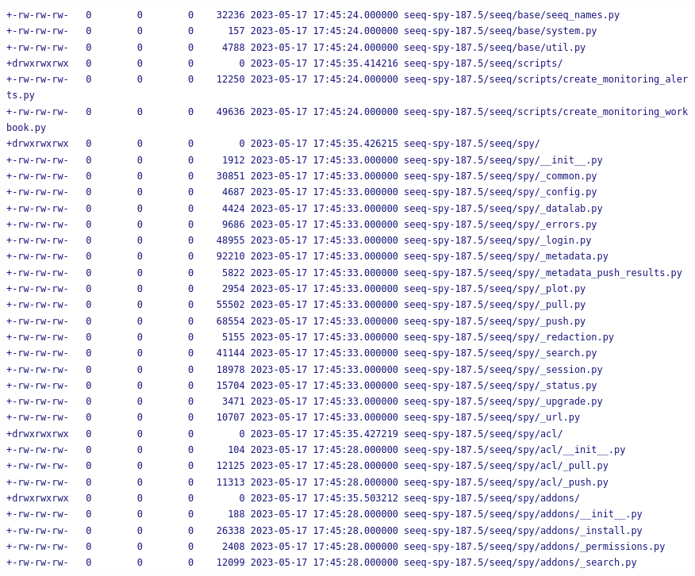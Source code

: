 ```diff
+-rw-rw-rw-   0        0        0    32236 2023-05-17 17:45:24.000000 seeq-spy-187.5/seeq/base/seeq_names.py
+-rw-rw-rw-   0        0        0      157 2023-05-17 17:45:24.000000 seeq-spy-187.5/seeq/base/system.py
+-rw-rw-rw-   0        0        0     4788 2023-05-17 17:45:24.000000 seeq-spy-187.5/seeq/base/util.py
+drwxrwxrwx   0        0        0        0 2023-05-17 17:45:35.414216 seeq-spy-187.5/seeq/scripts/
+-rw-rw-rw-   0        0        0    12250 2023-05-17 17:45:24.000000 seeq-spy-187.5/seeq/scripts/create_monitoring_alerts.py
+-rw-rw-rw-   0        0        0    49636 2023-05-17 17:45:24.000000 seeq-spy-187.5/seeq/scripts/create_monitoring_workbook.py
+drwxrwxrwx   0        0        0        0 2023-05-17 17:45:35.426215 seeq-spy-187.5/seeq/spy/
+-rw-rw-rw-   0        0        0     1912 2023-05-17 17:45:33.000000 seeq-spy-187.5/seeq/spy/__init__.py
+-rw-rw-rw-   0        0        0    30851 2023-05-17 17:45:33.000000 seeq-spy-187.5/seeq/spy/_common.py
+-rw-rw-rw-   0        0        0     4687 2023-05-17 17:45:33.000000 seeq-spy-187.5/seeq/spy/_config.py
+-rw-rw-rw-   0        0        0     4424 2023-05-17 17:45:33.000000 seeq-spy-187.5/seeq/spy/_datalab.py
+-rw-rw-rw-   0        0        0     9686 2023-05-17 17:45:33.000000 seeq-spy-187.5/seeq/spy/_errors.py
+-rw-rw-rw-   0        0        0    48955 2023-05-17 17:45:33.000000 seeq-spy-187.5/seeq/spy/_login.py
+-rw-rw-rw-   0        0        0    92210 2023-05-17 17:45:33.000000 seeq-spy-187.5/seeq/spy/_metadata.py
+-rw-rw-rw-   0        0        0     5822 2023-05-17 17:45:33.000000 seeq-spy-187.5/seeq/spy/_metadata_push_results.py
+-rw-rw-rw-   0        0        0     2954 2023-05-17 17:45:33.000000 seeq-spy-187.5/seeq/spy/_plot.py
+-rw-rw-rw-   0        0        0    55502 2023-05-17 17:45:33.000000 seeq-spy-187.5/seeq/spy/_pull.py
+-rw-rw-rw-   0        0        0    68554 2023-05-17 17:45:33.000000 seeq-spy-187.5/seeq/spy/_push.py
+-rw-rw-rw-   0        0        0     5155 2023-05-17 17:45:33.000000 seeq-spy-187.5/seeq/spy/_redaction.py
+-rw-rw-rw-   0        0        0    41144 2023-05-17 17:45:33.000000 seeq-spy-187.5/seeq/spy/_search.py
+-rw-rw-rw-   0        0        0    18978 2023-05-17 17:45:33.000000 seeq-spy-187.5/seeq/spy/_session.py
+-rw-rw-rw-   0        0        0    15704 2023-05-17 17:45:33.000000 seeq-spy-187.5/seeq/spy/_status.py
+-rw-rw-rw-   0        0        0     3471 2023-05-17 17:45:33.000000 seeq-spy-187.5/seeq/spy/_upgrade.py
+-rw-rw-rw-   0        0        0    10707 2023-05-17 17:45:33.000000 seeq-spy-187.5/seeq/spy/_url.py
+drwxrwxrwx   0        0        0        0 2023-05-17 17:45:35.427219 seeq-spy-187.5/seeq/spy/acl/
+-rw-rw-rw-   0        0        0      104 2023-05-17 17:45:28.000000 seeq-spy-187.5/seeq/spy/acl/__init__.py
+-rw-rw-rw-   0        0        0    12125 2023-05-17 17:45:28.000000 seeq-spy-187.5/seeq/spy/acl/_pull.py
+-rw-rw-rw-   0        0        0    11313 2023-05-17 17:45:28.000000 seeq-spy-187.5/seeq/spy/acl/_push.py
+drwxrwxrwx   0        0        0        0 2023-05-17 17:45:35.503212 seeq-spy-187.5/seeq/spy/addons/
+-rw-rw-rw-   0        0        0      188 2023-05-17 17:45:28.000000 seeq-spy-187.5/seeq/spy/addons/__init__.py
+-rw-rw-rw-   0        0        0    26338 2023-05-17 17:45:28.000000 seeq-spy-187.5/seeq/spy/addons/_install.py
+-rw-rw-rw-   0        0        0     2408 2023-05-17 17:45:28.000000 seeq-spy-187.5/seeq/spy/addons/_permissions.py
+-rw-rw-rw-   0        0        0    12099 2023-05-17 17:45:28.000000 seeq-spy-187.5/seeq/spy/addons/_search.py
```